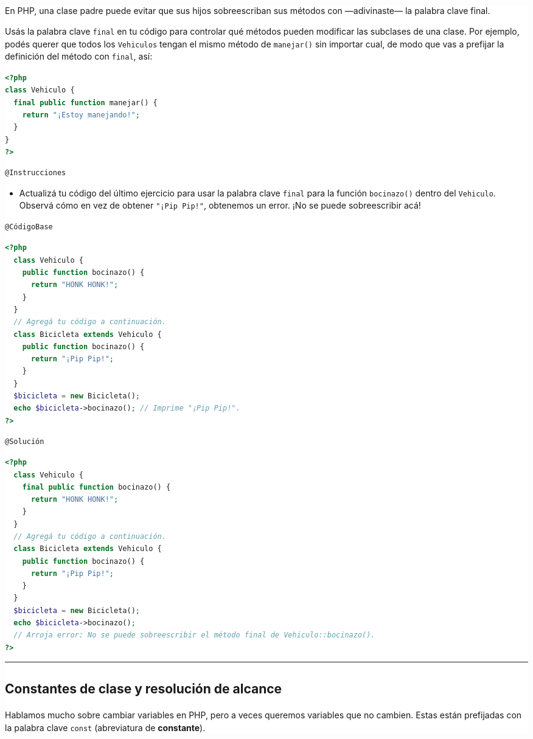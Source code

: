 En PHP, una clase padre puede evitar que sus hijos sobreescriban sus métodos con —adivinaste— la palabra clave final.

Usás la palabra clave `final` en tu código para controlar qué métodos pueden modificar las subclases de una clase. Por ejemplo, podés querer que todos los `Vehiculos` tengan el mismo método de `manejar()` sin importar cual, de modo que vas a prefijar la definición del método con `final`, así:

```php
<?php
class Vehiculo {
  final public function manejar() {
    return "¡Estoy manejando!";
  }
}
?>
```

`@Instrucciones`
- Actualizá tu código del último ejercicio para usar la palabra clave `final` para la función `bocinazo()` dentro del `Vehiculo`. Observá cómo en vez de obtener `"¡Pip Pip!"`, obtenemos un error. ¡No se puede sobreescribir acá!

`@CódigoBase`
```php
<?php
  class Vehiculo {
    public function bocinazo() {
      return "HONK HONK!";
    }
  }
  // Agregá tu código a continuación.
  class Bicicleta extends Vehiculo {
    public function bocinazo() {
      return "¡Pip Pip!";
    }
  }
  $bicicleta = new Bicicleta();
  echo $bicicleta->bocinazo(); // Imprime "¡Pip Pip!".
?>
```

`@Solución`
```php
<?php
  class Vehiculo {
    final public function bocinazo() {
      return "HONK HONK!";
    }
  }
  // Agregá tu código a continuación.
  class Bicicleta extends Vehiculo {
    public function bocinazo() {
      return "¡Pip Pip!";
    }
  }
  $bicicleta = new Bicicleta();
  echo $bicicleta->bocinazo();
  // Arroja error: No se puede sobreescribir el método final de Vehiculo::bocinazo().
?>
```
---
## Constantes de clase y resolución de alcance
Hablamos mucho sobre cambiar variables en PHP, pero a veces queremos variables que no cambien. Estas están prefijadas con la palabra clave `const` (abreviatura de **constante**).
